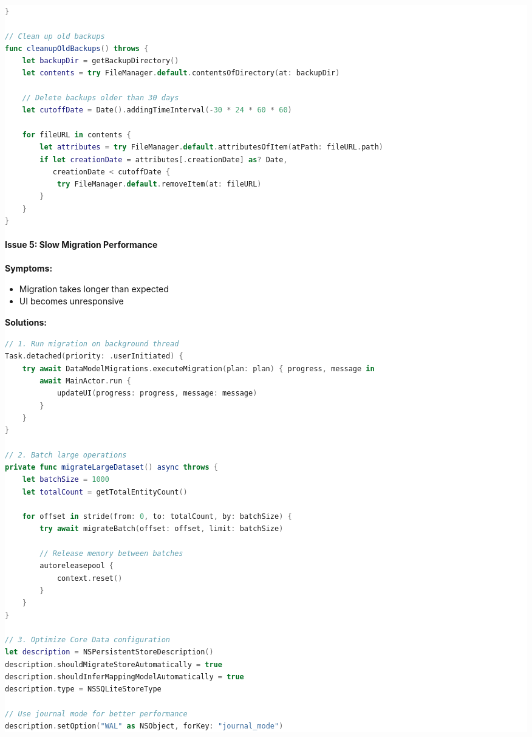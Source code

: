 ```swift
}

// Clean up old backups
func cleanupOldBackups() throws {
    let backupDir = getBackupDirectory()
    let contents = try FileManager.default.contentsOfDirectory(at: backupDir)
    
    // Delete backups older than 30 days
    let cutoffDate = Date().addingTimeInterval(-30 * 24 * 60 * 60)
    
    for fileURL in contents {
        let attributes = try FileManager.default.attributesOfItem(atPath: fileURL.path)
        if let creationDate = attributes[.creationDate] as? Date,
           creationDate < cutoffDate {
            try FileManager.default.removeItem(at: fileURL)
        }
    }
}
```

#### Issue 5: Slow Migration Performance

**Symptoms:**
- Migration takes longer than expected
- UI becomes unresponsive

**Solutions:**
```swift
// 1. Run migration on background thread
Task.detached(priority: .userInitiated) {
    try await DataModelMigrations.executeMigration(plan: plan) { progress, message in
        await MainActor.run {
            updateUI(progress: progress, message: message)
        }
    }
}

// 2. Batch large operations
private func migrateLargeDataset() async throws {
    let batchSize = 1000
    let totalCount = getTotalEntityCount()
    
    for offset in stride(from: 0, to: totalCount, by: batchSize) {
        try await migrateBatch(offset: offset, limit: batchSize)
        
        // Release memory between batches
        autoreleasepool {
            context.reset()
        }
    }
}

// 3. Optimize Core Data configuration
let description = NSPersistentStoreDescription()
description.shouldMigrateStoreAutomatically = true
description.shouldInferMappingModelAutomatically = true
description.type = NSSQLiteStoreType

// Use journal mode for better performance
description.setOption("WAL" as NSObject, forKey: "journal_mode")
```
